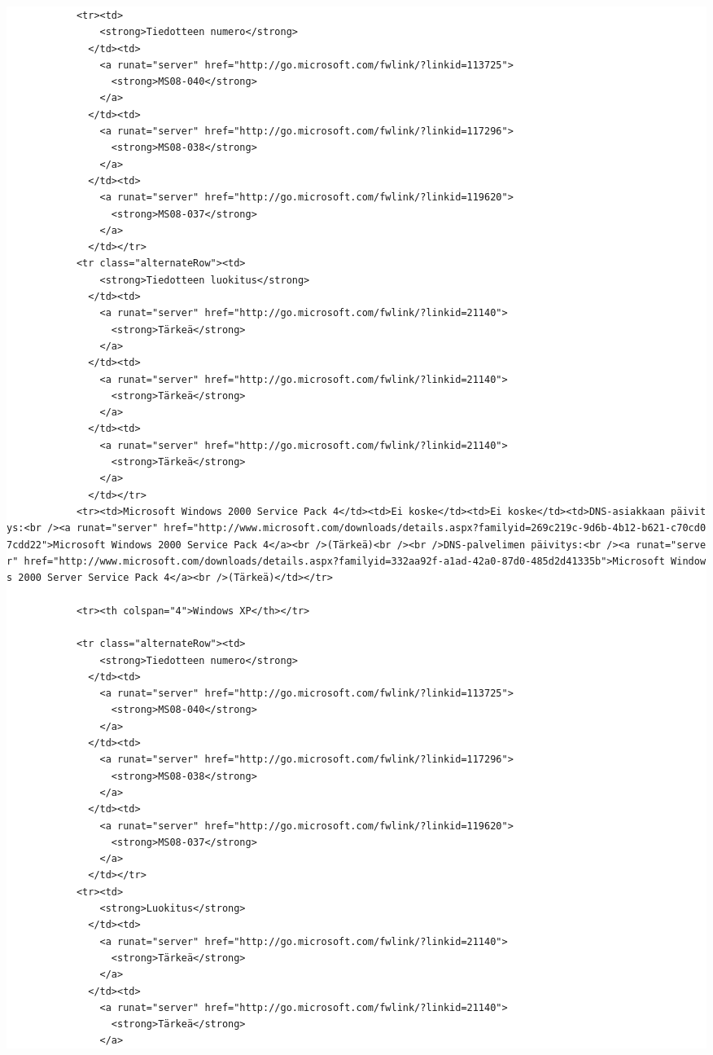                 <tr><td>
                    <strong>Tiedotteen numero</strong>
                  </td><td>
                    <a runat="server" href="http://go.microsoft.com/fwlink/?linkid=113725">
                      <strong>MS08-040</strong>
                    </a>
                  </td><td>
                    <a runat="server" href="http://go.microsoft.com/fwlink/?linkid=117296">
                      <strong>MS08-038</strong>
                    </a>
                  </td><td>
                    <a runat="server" href="http://go.microsoft.com/fwlink/?linkid=119620">
                      <strong>MS08-037</strong>
                    </a>
                  </td></tr>
                <tr class="alternateRow"><td>
                    <strong>Tiedotteen luokitus</strong>
                  </td><td>
                    <a runat="server" href="http://go.microsoft.com/fwlink/?linkid=21140">
                      <strong>Tärkeä</strong>
                    </a>
                  </td><td>
                    <a runat="server" href="http://go.microsoft.com/fwlink/?linkid=21140">
                      <strong>Tärkeä</strong>
                    </a>
                  </td><td>
                    <a runat="server" href="http://go.microsoft.com/fwlink/?linkid=21140">
                      <strong>Tärkeä</strong>
                    </a>
                  </td></tr>
                <tr><td>Microsoft Windows 2000 Service Pack 4</td><td>Ei koske</td><td>Ei koske</td><td>DNS-asiakkaan päivitys:<br /><a runat="server" href="http://www.microsoft.com/downloads/details.aspx?familyid=269c219c-9d6b-4b12-b621-c70cd07cdd22">Microsoft Windows 2000 Service Pack 4</a><br />(Tärkeä)<br /><br />DNS-palvelimen päivitys:<br /><a runat="server" href="http://www.microsoft.com/downloads/details.aspx?familyid=332aa92f-a1ad-42a0-87d0-485d2d41335b">Microsoft Windows 2000 Server Service Pack 4</a><br />(Tärkeä)</td></tr>
              
                <tr><th colspan="4">Windows XP</th></tr>
              
                <tr class="alternateRow"><td>
                    <strong>Tiedotteen numero</strong>
                  </td><td>
                    <a runat="server" href="http://go.microsoft.com/fwlink/?linkid=113725">
                      <strong>MS08-040</strong>
                    </a>
                  </td><td>
                    <a runat="server" href="http://go.microsoft.com/fwlink/?linkid=117296">
                      <strong>MS08-038</strong>
                    </a>
                  </td><td>
                    <a runat="server" href="http://go.microsoft.com/fwlink/?linkid=119620">
                      <strong>MS08-037</strong>
                    </a>
                  </td></tr>
                <tr><td>
                    <strong>Luokitus</strong>
                  </td><td>
                    <a runat="server" href="http://go.microsoft.com/fwlink/?linkid=21140">
                      <strong>Tärkeä</strong>
                    </a>
                  </td><td>
                    <a runat="server" href="http://go.microsoft.com/fwlink/?linkid=21140">
                      <strong>Tärkeä</strong>
                    </a>